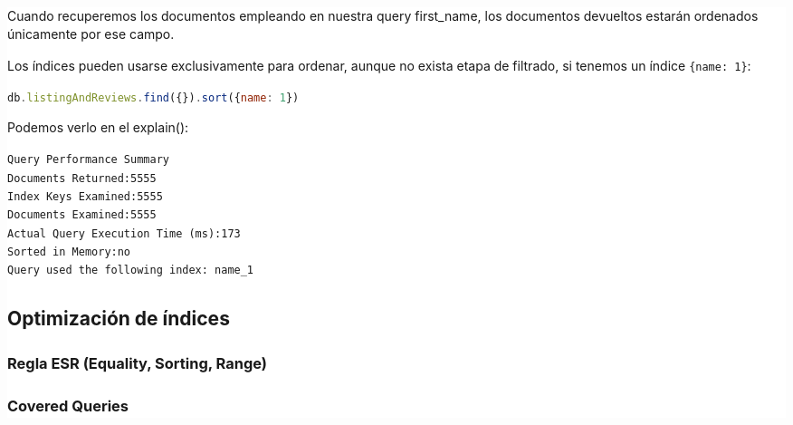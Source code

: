 Cuando recuperemos los documentos empleando en nuestra query first_name, los documentos devueltos estarán ordenados únicamente por ese campo.

Los índices pueden usarse exclusivamente para ordenar, aunque no exista etapa de filtrado, si tenemos un índice `{name: 1}`:

```js
db.listingAndReviews.find({}).sort({name: 1})
```
Podemos verlo en el explain():
```
Query Performance Summary
Documents Returned:5555
Index Keys Examined:5555
Documents Examined:5555
Actual Query Execution Time (ms):173
Sorted in Memory:no
Query used the following index: name_1
```

## Optimización de índices

### Regla ESR (Equality, Sorting, Range)

### Covered Queries